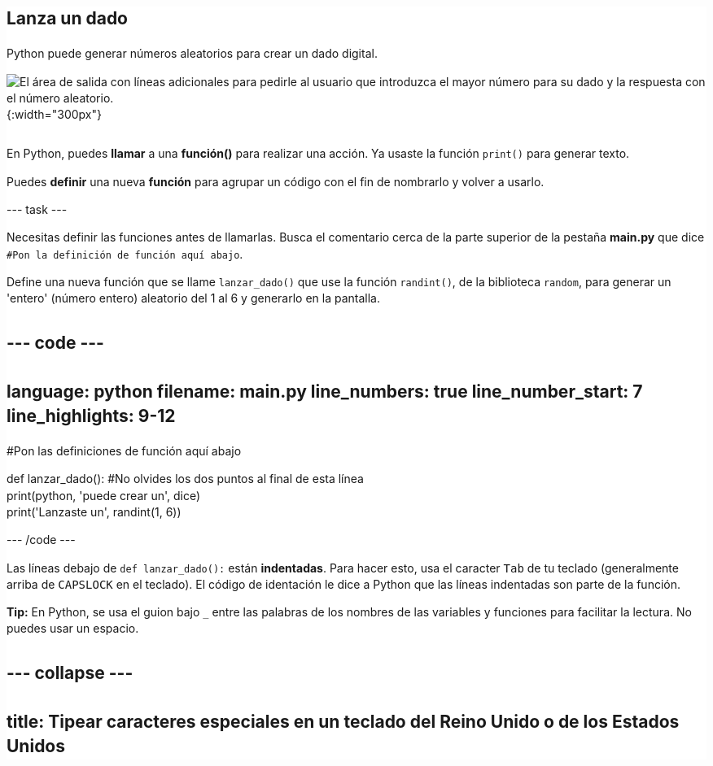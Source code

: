 ## Lanza un dado

<div style="display: flex; flex-wrap: wrap">
<div style="flex-basis: 200px; flex-grow: 1; margin-right: 15px;">
Python puede generar números aleatorios para crear un dado digital.
</div>
<div>

![El área de salida con líneas adicionales para pedirle al usuario que introduzca el mayor número para su dado y la respuesta con el número aleatorio.](images/lanzar_dado.png){:width="300px"}

</div>
</div>

En Python, puedes **llamar** a una **función()** para realizar una acción. Ya usaste la función `print()` para generar texto.

Puedes **definir** una nueva **función** para agrupar un código con el fin de nombrarlo y volver a usarlo.

--- task ---

Necesitas definir las funciones antes de llamarlas. Busca el comentario cerca de la parte superior de la pestaña **main.py** que dice `#Pon la definición de función aquí abajo`.

Define una nueva función que se llame `lanzar_dado()` que use la función `randint()`, de la biblioteca `random`, para generar un 'entero' (número entero) aleatorio del 1 al 6 y generarlo en la pantalla.

--- code ---
---
language: python 
filename: main.py 
line_numbers: true 
line_number_start: 7
line_highlights: 9-12
---

#Pon las definiciones de función aquí abajo

def lanzar_dado(): #No olvides los dos puntos al final de esta línea   
  print(python, 'puede crear un', dice)   
  print('Lanzaste un', randint(1, 6))

--- /code ---

Las líneas debajo de `def lanzar_dado():` están **indentadas**. Para hacer esto, usa el caracter <kbd>Tab</kbd> de tu teclado (generalmente arriba de <kbd>CAPSLOCK</kbd> en el teclado). El código de identación le dice a Python que las líneas indentadas son parte de la función.

**Tip:** En Python, se usa el guion bajo `_` entre las palabras de los nombres de las variables y funciones para facilitar la lectura. No puedes usar un espacio.

--- collapse ---
---
title: Tipear caracteres especiales en un teclado del Reino Unido o de los Estados Unidos
---
